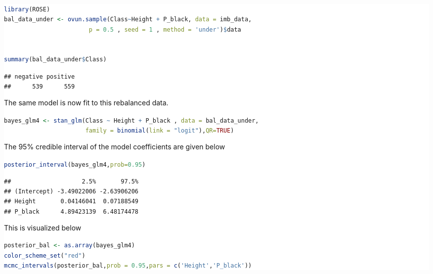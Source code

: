 ``` r
library(ROSE)
bal_data_under <- ovun.sample(Class~Height + P_black, data = imb_data,
                        p = 0.5 , seed = 1 , method = 'under')$data


summary(bal_data_under$Class)
```

```         
## negative positive 
##      539      559
```

The same model is now fit to this rebalanced data.

``` r
bayes_glm4 <- stan_glm(Class ~ Height + P_black , data = bal_data_under,
                       family = binomial(link = "logit"),QR=TRUE)
```

The 95% credible interval of the model coefficients are given below

``` r
posterior_interval(bayes_glm4,prob=0.95)
```

```         
##                    2.5%       97.5%
## (Intercept) -3.49022006 -2.63906206
## Height       0.04146041  0.07188549
## P_black      4.89423139  6.48174478
```

This is visualized below

``` r
posterior_bal <- as.array(bayes_glm4)
color_scheme_set("red")
mcmc_intervals(posterior_bal,prob = 0.95,pars = c('Height','P_black'))
```
